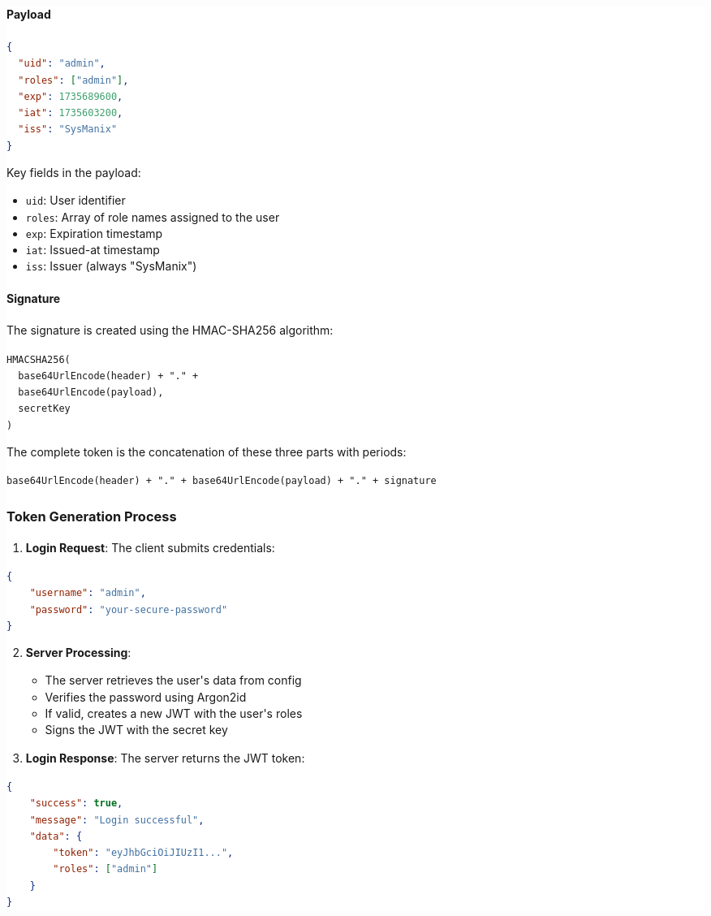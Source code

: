#### Payload
```json
{
  "uid": "admin",
  "roles": ["admin"],
  "exp": 1735689600,
  "iat": 1735603200,
  "iss": "SysManix"
}
```

Key fields in the payload:
- `uid`: User identifier
- `roles`: Array of role names assigned to the user
- `exp`: Expiration timestamp
- `iat`: Issued-at timestamp
- `iss`: Issuer (always "SysManix")

#### Signature
The signature is created using the HMAC-SHA256 algorithm:
```
HMACSHA256(
  base64UrlEncode(header) + "." +
  base64UrlEncode(payload),
  secretKey
)
```

The complete token is the concatenation of these three parts with periods:
```
base64UrlEncode(header) + "." + base64UrlEncode(payload) + "." + signature
```

### Token Generation Process

1. **Login Request**:
   The client submits credentials:
```json
{
    "username": "admin",
    "password": "your-secure-password"
}
```

2. **Server Processing**:
   - The server retrieves the user's data from config
   - Verifies the password using Argon2id
   - If valid, creates a new JWT with the user's roles
   - Signs the JWT with the secret key

3. **Login Response**:
   The server returns the JWT token:
```json
{
    "success": true,
    "message": "Login successful",
    "data": {
        "token": "eyJhbGciOiJIUzI1...",
        "roles": ["admin"]
    }
}
```
